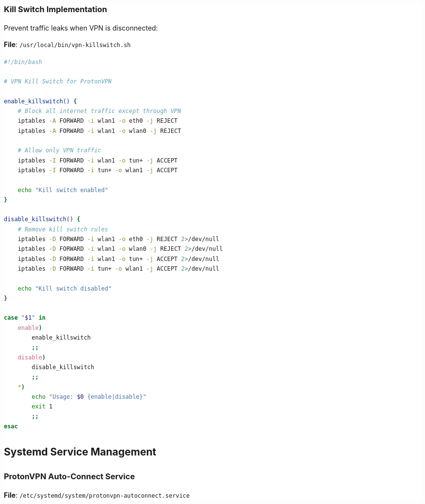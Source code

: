 ### Kill Switch Implementation

Prevent traffic leaks when VPN is disconnected:

**File**: `/usr/local/bin/vpn-killswitch.sh`

```bash
#!/bin/bash

# VPN Kill Switch for ProtonVPN

enable_killswitch() {
    # Block all internet traffic except through VPN
    iptables -A FORWARD -i wlan1 -o eth0 -j REJECT
    iptables -A FORWARD -i wlan1 -o wlan0 -j REJECT
    
    # Allow only VPN traffic
    iptables -I FORWARD -i wlan1 -o tun+ -j ACCEPT
    iptables -I FORWARD -i tun+ -o wlan1 -j ACCEPT
    
    echo "Kill switch enabled"
}

disable_killswitch() {
    # Remove kill switch rules
    iptables -D FORWARD -i wlan1 -o eth0 -j REJECT 2>/dev/null
    iptables -D FORWARD -i wlan1 -o wlan0 -j REJECT 2>/dev/null
    iptables -D FORWARD -i wlan1 -o tun+ -j ACCEPT 2>/dev/null
    iptables -D FORWARD -i tun+ -o wlan1 -j ACCEPT 2>/dev/null
    
    echo "Kill switch disabled"
}

case "$1" in
    enable)
        enable_killswitch
        ;;
    disable)
        disable_killswitch
        ;;
    *)
        echo "Usage: $0 {enable|disable}"
        exit 1
        ;;
esac
```

## Systemd Service Management

### ProtonVPN Auto-Connect Service

**File**: `/etc/systemd/system/protonvpn-autoconnect.service`
